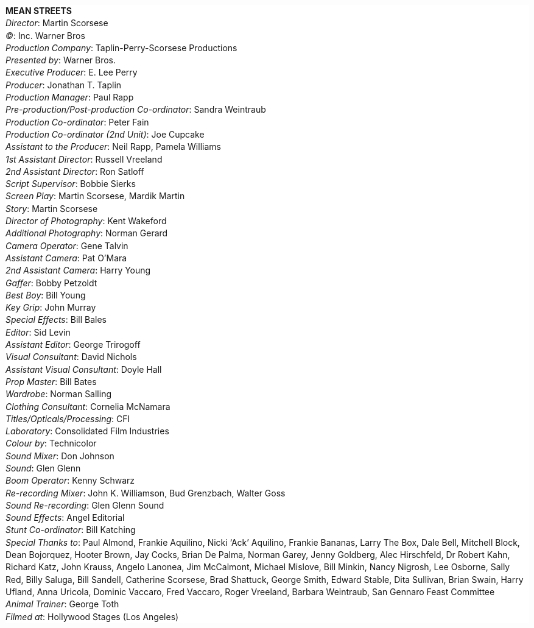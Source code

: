 **MEAN STREETS**  
_Director_: Martin Scorsese  
_©_: Inc. Warner Bros  
_Production Company_: Taplin-Perry-Scorsese Productions  
_Presented by_: Warner Bros.  
_Executive Producer_: E. Lee Perry  
_Producer_: Jonathan T. Taplin  
_Production Manager_: Paul Rapp  
_Pre-production/Post-production Co-ordinator_: Sandra Weintraub  
_Production Co-ordinator_: Peter Fain  
_Production Co-ordinator (2nd Unit)_: Joe Cupcake  
_Assistant to the Producer_: Neil Rapp, Pamela Williams  
_1st Assistant Director_: Russell Vreeland  
_2nd Assistant Director_: Ron Satloff  
_Script Supervisor_: Bobbie Sierks  
_Screen Play_: Martin Scorsese, Mardik Martin  
_Story_: Martin Scorsese  
_Director of Photography_: Kent Wakeford  
_Additional Photography_: Norman Gerard  
_Camera Operator_: Gene Talvin  
_Assistant Camera_: Pat O’Mara  
_2nd Assistant Camera_: Harry Young  
_Gaffer_: Bobby Petzoldt  
_Best Boy_: Bill Young  
_Key Grip_: John Murray  
_Special Effects_: Bill Bales  
_Editor_: Sid Levin  
_Assistant Editor_: George Trirogoff  
_Visual Consultant_: David Nichols  
_Assistant Visual Consultant_: Doyle Hall  
_Prop Master_: Bill Bates  
_Wardrobe_: Norman Salling  
_Clothing Consultant_: Cornelia McNamara  
_Titles/Opticals/Processing_: CFI  
_Laboratory_: Consolidated Film Industries  
_Colour by_: Technicolor  
_Sound Mixer_: Don Johnson  
_Sound_: Glen Glenn  
_Boom Operator_: Kenny Schwarz  
_Re-recording Mixer_: John K. Williamson, Bud Grenzbach, Walter Goss  
_Sound Re-recording_: Glen Glenn Sound  
_Sound Effects_: Angel Editorial  
_Stunt Co-ordinator_: Bill Katching  
_Special Thanks to_: Paul Almond, Frankie Aquilino, Nicki ‘Ack’ Aquilino, Frankie Bananas, Larry The Box, Dale Bell, Mitchell Block, Dean Bojorquez, Hooter Brown, Jay Cocks, Brian De Palma, Norman Garey, Jenny Goldberg, Alec Hirschfeld, Dr Robert Kahn, Richard Katz, John Krauss, Angelo Lanonea, Jim McCalmont, Michael Mislove, Bill Minkin, Nancy Nigrosh, Lee Osborne, Sally Red, Billy Saluga, Bill Sandell, Catherine Scorsese, Brad Shattuck, George Smith, Edward Stable, Dita Sullivan, Brian Swain, Harry Ufland, Anna Uricola, Dominic Vaccaro, Fred Vaccaro, Roger Vreeland, Barbara Weintraub, San Gennaro Feast Committee  
_Animal Trainer_: George Toth  
_Filmed at_: Hollywood Stages (Los Angeles)  
